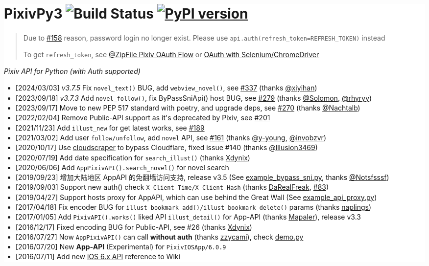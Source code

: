 # PixivPy3 ![Build Status](https://github.com/upbit/pixivpy/workflows/pixivpy/badge.svg?branch=master) [![PyPI version](https://badge.fury.io/py/PixivPy3.svg)](https://badge.fury.io/py/PixivPy3)

> Due to [#158](https://github.com/upbit/pixivpy/issues/158) reason, password login
> no longer exist. Please use `api.auth(refresh_token=REFRESH_TOKEN)` instead
>
> To get `refresh_token`, see
> [@ZipFile Pixiv OAuth Flow](https://gist.github.com/ZipFile/c9ebedb224406f4f11845ab700124362)
> or
> [OAuth with Selenium/ChromeDriver](https://gist.github.com/upbit/6edda27cb1644e94183291109b8a5fde)

_Pixiv API for Python (with Auth supported)_

- [2024/03/03] _v3.7.5_ Fix `novel_text()` BUG, add `webview_novel()`, see
  [#337](https://github.com/upbit/pixivpy/issues/337) (thanks
  [@xiyihan](https://github.com/xiyihan0))
- [2023/09/18] _v3.7.3_ Add `novel_follow()`, fix ByPassSniApi() host BUG, see
  [#279](https://github.com/upbit/pixivpy/issues/279) (thanks
  [@Solomon](https://github.com/Solomon-Edwards),
  [@rhyryy](https://github.com/rhyryy))
- [2023/09/17] Move to new PEP 517 standard with poetry, and upgrade deps, see
  [#270](https://github.com/upbit/pixivpy/pull/270) (thanks
  [@Nachtalb](https://github.com/Nachtalb))
- [2022/02/04] Remove Public-API support as it's deprecated by Pixiv, see
  [#201](https://github.com/upbit/pixivpy/commit/74e114e1cfe51e6c0e8c30c2024bcfcf0bae7ccc)
- [2021/11/23] Add `illust_new` for get latest works, see
  [#189](https://github.com/upbit/pixivpy/commit/024d4e7212582ca6f31ef5592b4b5b46cb351cbc)
- [2021/03/02] Add user `follow/unfollow`, add `novel` API, see
  [#161](https://github.com/upbit/pixivpy/pull/161/files) (thanks
  [@y-young](https://github.com/y-young),
  [@invobzvr](https://github.com/invobzvr))
- [2020/10/17] Use [cloudscraper](https://github.com/VeNoMouS/cloudscraper) to
  bypass Cloudflare, fixed issue #140 (thanks
  [@lllusion3469](https://github.com/lllusion3469))
- [2020/07/19] Add date specification for `search_illust()` (thanks
  [Xdynix](https://github.com/Xdynix))
- [2020/06/06] Add `AppPixivAPI().search_novel()` for novel search
- [2019/09/23] 增加大陆地区 AppAPI 的免翻墙访问支持, release v3.5 (See
  [example_bypass_sni.py](https://github.com/upbit/pixivpy/blob/master/example_bypass_sni.py),
  thanks [@Notsfsssf](https://github.com/Notsfsssf))
- [2019/09/03] Support new auth() check `X-Client-Time/X-Client-Hash` (thanks
  [DaRealFreak](https://github.com/DaRealFreak),
  [#83](https://github.com/upbit/pixivpy/issues/83))
- [2019/04/27] Support hosts proxy for AppAPI, which can use behind the Great
  Wall (See
  [example_api_proxy.py](https://github.com/upbit/pixivpy/blob/master/example_api_proxy.py))
- [2017/04/18] Fix encoder BUG for
  `illust_bookmark_add()/illust_bookmark_delete()` params (thanks
  [naplings](https://github.com/naplings))
- [2017/01/05] Add `PixivAPI().works()` liked API `illust_detail()` for App-API
  (thanks [Mapaler](https://github.com/Mapaler)), release v3.3
- [2016/12/17] Fixed encoding BUG for Public-API, see #26 (thanks
  [Xdynix](https://github.com/Xdynix))
- [2016/07/27] Now `AppPixivAPI()` can call **without auth** (thanks
  [zzycami](https://github.com/zzycami)), check
  [demo.py](https://github.com/upbit/pixivpy/blob/b83578e066ddcba86295676d931ff3313d138b22/demo.py#L268)
- [2016/07/20] New **App-API** (Experimental) for `PixivIOSApp/6.0.9`
- [2016/07/11] Add new
  [iOS 6.x API](https://github.com/upbit/pixivpy/wiki#6x-api) reference to Wiki